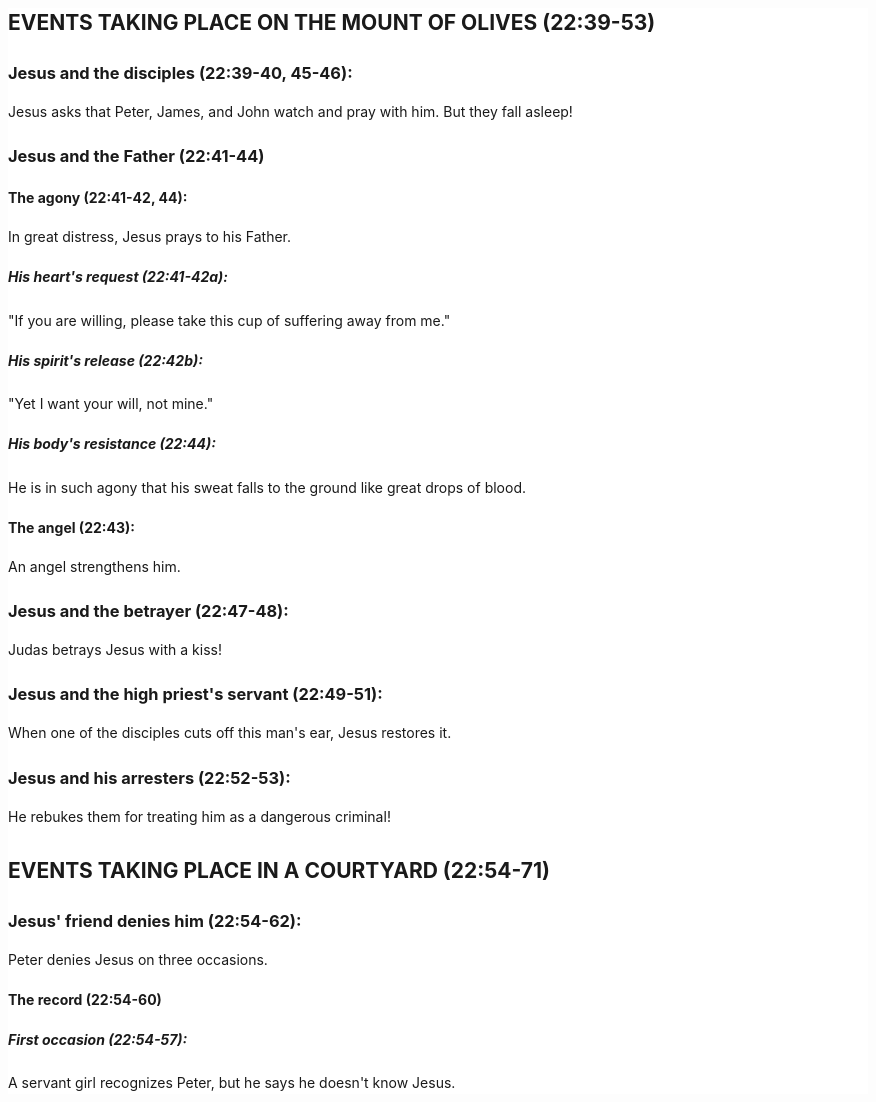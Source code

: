 EVENTS TAKING PLACE ON THE MOUNT OF OLIVES (22:39-53) 
-----------------------------------------------------

### Jesus and the disciples (22:39-40, 45-46): 

Jesus asks that Peter, James, and John watch and pray with him. But they
fall asleep!

### Jesus and the Father (22:41-44) 

#### The agony (22:41-42, 44): 

In great distress, Jesus prays to his Father.

##### His heart\'s request (22:41-42a): 

\"If you are willing, please take this cup of suffering away from me.\"

##### His spirit\'s release (22:42b): 

\"Yet I want your will, not mine.\"

##### His body\'s resistance (22:44): 

He is in such agony that his sweat falls to the ground like great drops
of blood.

#### The angel (22:43): 

An angel strengthens him.

### Jesus and the betrayer (22:47-48): 

Judas betrays Jesus with a kiss!

### Jesus and the high priest\'s servant (22:49-51): 

When one of the disciples cuts off this man\'s ear, Jesus restores it.

### Jesus and his arresters (22:52-53): 

He rebukes them for treating him as a dangerous criminal!

EVENTS TAKING PLACE IN A COURTYARD (22:54-71) 
---------------------------------------------

### Jesus\' friend denies him (22:54-62): 

Peter denies Jesus on three occasions.

#### The record (22:54-60) 

##### First occasion (22:54-57): 

A servant girl recognizes Peter, but he says he doesn\'t know Jesus.
